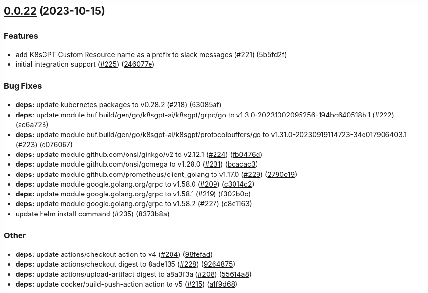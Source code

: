## [0.0.22](https://github.com/k8sgpt-ai/k8sgpt-operator/compare/v0.0.21...v0.0.22) (2023-10-15)


### Features

* add K8sGPT Custom Resource name as a prefix to slack messages ([#221](https://github.com/k8sgpt-ai/k8sgpt-operator/issues/221)) ([5b5fd2f](https://github.com/k8sgpt-ai/k8sgpt-operator/commit/5b5fd2f4be06f87d466517eec99d40b58bb64877))
* initial integration support ([#225](https://github.com/k8sgpt-ai/k8sgpt-operator/issues/225)) ([246077e](https://github.com/k8sgpt-ai/k8sgpt-operator/commit/246077ec23b0bfbec7719ae9e6cbeca2ab29d1b4))


### Bug Fixes

* **deps:** update kubernetes packages to v0.28.2 ([#218](https://github.com/k8sgpt-ai/k8sgpt-operator/issues/218)) ([63085af](https://github.com/k8sgpt-ai/k8sgpt-operator/commit/63085af0359c21b2efa9749d461cb6dd6140b5d8))
* **deps:** update module buf.build/gen/go/k8sgpt-ai/k8sgpt/grpc/go to v1.3.0-20231002095256-194bc640518b.1 ([#222](https://github.com/k8sgpt-ai/k8sgpt-operator/issues/222)) ([ac6a723](https://github.com/k8sgpt-ai/k8sgpt-operator/commit/ac6a723c74825e0b31c0b928000ba0c74743cde3))
* **deps:** update module buf.build/gen/go/k8sgpt-ai/k8sgpt/protocolbuffers/go to v1.31.0-20230919114723-34e017906403.1 ([#223](https://github.com/k8sgpt-ai/k8sgpt-operator/issues/223)) ([c076067](https://github.com/k8sgpt-ai/k8sgpt-operator/commit/c07606706f97b1bf4543164334f74ee25304f868))
* **deps:** update module github.com/onsi/ginkgo/v2 to v2.12.1 ([#224](https://github.com/k8sgpt-ai/k8sgpt-operator/issues/224)) ([fb0476d](https://github.com/k8sgpt-ai/k8sgpt-operator/commit/fb0476d5f200007c5f0f42b384ab1156d45c944e))
* **deps:** update module github.com/onsi/gomega to v1.28.0 ([#231](https://github.com/k8sgpt-ai/k8sgpt-operator/issues/231)) ([bcacac3](https://github.com/k8sgpt-ai/k8sgpt-operator/commit/bcacac3347dee0639d584e16b1d3328c76760665))
* **deps:** update module github.com/prometheus/client_golang to v1.17.0 ([#229](https://github.com/k8sgpt-ai/k8sgpt-operator/issues/229)) ([2790e19](https://github.com/k8sgpt-ai/k8sgpt-operator/commit/2790e197709f9ba6c51e442e6adf1b12872197eb))
* **deps:** update module google.golang.org/grpc to v1.58.0 ([#209](https://github.com/k8sgpt-ai/k8sgpt-operator/issues/209)) ([c3014c2](https://github.com/k8sgpt-ai/k8sgpt-operator/commit/c3014c215f0f748fd822311fb0409939b5312533))
* **deps:** update module google.golang.org/grpc to v1.58.1 ([#219](https://github.com/k8sgpt-ai/k8sgpt-operator/issues/219)) ([f302b0c](https://github.com/k8sgpt-ai/k8sgpt-operator/commit/f302b0c918341fe7ed9cb5beac6c320d5be4ad2c))
* **deps:** update module google.golang.org/grpc to v1.58.2 ([#227](https://github.com/k8sgpt-ai/k8sgpt-operator/issues/227)) ([c8e1163](https://github.com/k8sgpt-ai/k8sgpt-operator/commit/c8e116358f5295f98ae49f4a94dd132874e8ec51))
* update helm install command ([#235](https://github.com/k8sgpt-ai/k8sgpt-operator/issues/235)) ([8373b8a](https://github.com/k8sgpt-ai/k8sgpt-operator/commit/8373b8a192c06b2eba5936c02132b0160a1ba2bc))


### Other

* **deps:** update actions/checkout action to v4 ([#204](https://github.com/k8sgpt-ai/k8sgpt-operator/issues/204)) ([98fefad](https://github.com/k8sgpt-ai/k8sgpt-operator/commit/98fefaddfde1ac9ba9aff112ca91111b8db8c825))
* **deps:** update actions/checkout digest to 8ade135 ([#228](https://github.com/k8sgpt-ai/k8sgpt-operator/issues/228)) ([9264875](https://github.com/k8sgpt-ai/k8sgpt-operator/commit/9264875d0d32036b0bf8dd0baac3b11f6affb0b9))
* **deps:** update actions/upload-artifact digest to a8a3f3a ([#208](https://github.com/k8sgpt-ai/k8sgpt-operator/issues/208)) ([55614a8](https://github.com/k8sgpt-ai/k8sgpt-operator/commit/55614a8a5e995f0b592d3d2ed93b235db4a4dbe1))
* **deps:** update docker/build-push-action action to v5 ([#215](https://github.com/k8sgpt-ai/k8sgpt-operator/issues/215)) ([a1f9d68](https://github.com/k8sgpt-ai/k8sgpt-operator/commit/a1f9d685230349545f4d87d9c8e4fc05b5dcd994))